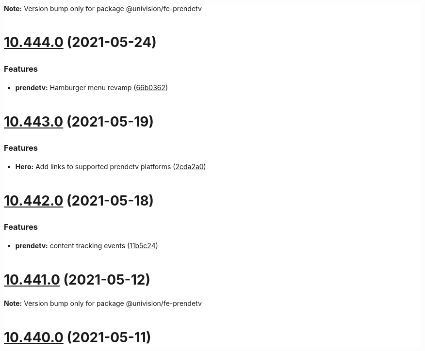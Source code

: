 **Note:** Version bump only for package @univision/fe-prendetv





# [10.444.0](https://github.com/univision/univision-fe/compare/v10.443.0...v10.444.0) (2021-05-24)


### Features

* **prendetv:** Hamburger menu revamp ([66b0362](https://github.com/univision/univision-fe/commit/66b0362497b157ebfc2538d30022d4acde999173))





# [10.443.0](https://github.com/univision/univision-fe/compare/v10.442.0...v10.443.0) (2021-05-19)


### Features

* **Hero:** Add links to supported prendetv platforms ([2cda2a0](https://github.com/univision/univision-fe/commit/2cda2a038105f267dec00c1fb17f6d9badf0f0b5))





# [10.442.0](https://github.com/univision/univision-fe/compare/v10.441.0...v10.442.0) (2021-05-18)


### Features

* **prendetv:** content tracking events ([11b5c24](https://github.com/univision/univision-fe/commit/11b5c2411f135c9a934c2c4cbd82d3504c3f2cd2))





# [10.441.0](https://github.com/univision/univision-fe/compare/v10.440.0...v10.441.0) (2021-05-12)

**Note:** Version bump only for package @univision/fe-prendetv





# [10.440.0](https://github.com/univision/univision-fe/compare/v10.439.0...v10.440.0) (2021-05-11)
